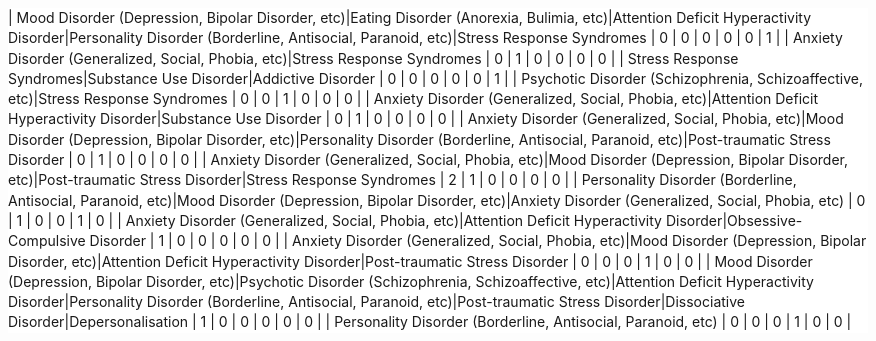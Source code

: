 | Mood Disorder (Depression, Bipolar Disorder, etc)|Eating Disorder (Anorexia, Bulimia, etc)|Attention Deficit Hyperactivity Disorder|Personality Disorder (Borderline, Antisocial, Paranoid, etc)|Stress Response Syndromes                                                                                                              |               0 |         0 |                                                       0 |           0 |                 0 |                   1 |
| Anxiety Disorder (Generalized, Social, Phobia, etc)|Stress Response Syndromes                                                                                                                                                                                                                                                           |               0 |         1 |                                                       0 |           0 |                 0 |                   0 |
| Stress Response Syndromes|Substance Use Disorder|Addictive Disorder                                                                                                                                                                                                                                                                     |               0 |         0 |                                                       0 |           0 |                 0 |                   1 |
| Psychotic Disorder (Schizophrenia, Schizoaffective, etc)|Stress Response Syndromes                                                                                                                                                                                                                                                      |               0 |         0 |                                                       1 |           0 |                 0 |                   0 |
| Anxiety Disorder (Generalized, Social, Phobia, etc)|Attention Deficit Hyperactivity Disorder|Substance Use Disorder                                                                                                                                                                                                                     |               0 |         1 |                                                       0 |           0 |                 0 |                   0 |
| Anxiety Disorder (Generalized, Social, Phobia, etc)|Mood Disorder (Depression, Bipolar Disorder, etc)|Personality Disorder (Borderline, Antisocial, Paranoid, etc)|Post-traumatic Stress Disorder                                                                                                                                       |               0 |         1 |                                                       0 |           0 |                 0 |                   0 |
| Anxiety Disorder (Generalized, Social, Phobia, etc)|Mood Disorder (Depression, Bipolar Disorder, etc)|Post-traumatic Stress Disorder|Stress Response Syndromes                                                                                                                                                                          |               2 |         1 |                                                       0 |           0 |                 0 |                   0 |
| Personality Disorder (Borderline, Antisocial, Paranoid, etc)|Mood Disorder (Depression, Bipolar Disorder, etc)|Anxiety Disorder (Generalized, Social, Phobia, etc)                                                                                                                                                                      |               0 |         1 |                                                       0 |           0 |                 1 |                   0 |
| Anxiety Disorder (Generalized, Social, Phobia, etc)|Attention Deficit Hyperactivity Disorder|Obsessive-Compulsive Disorder                                                                                                                                                                                                              |               1 |         0 |                                                       0 |           0 |                 0 |                   0 |
| Anxiety Disorder (Generalized, Social, Phobia, etc)|Mood Disorder (Depression, Bipolar Disorder, etc)|Attention Deficit Hyperactivity Disorder|Post-traumatic Stress Disorder                                                                                                                                                           |               0 |         0 |                                                       0 |           1 |                 0 |                   0 |
| Mood Disorder (Depression, Bipolar Disorder, etc)|Psychotic Disorder (Schizophrenia, Schizoaffective, etc)|Attention Deficit Hyperactivity Disorder|Personality Disorder (Borderline, Antisocial, Paranoid, etc)|Post-traumatic Stress Disorder|Dissociative Disorder|Depersonalisation                                                 |               1 |         0 |                                                       0 |           0 |                 0 |                   0 |
| Personality Disorder (Borderline, Antisocial, Paranoid, etc)                                                                                                                                                                                                                                                                            |               0 |         0 |                                                       0 |           1 |                 0 |                   0 |